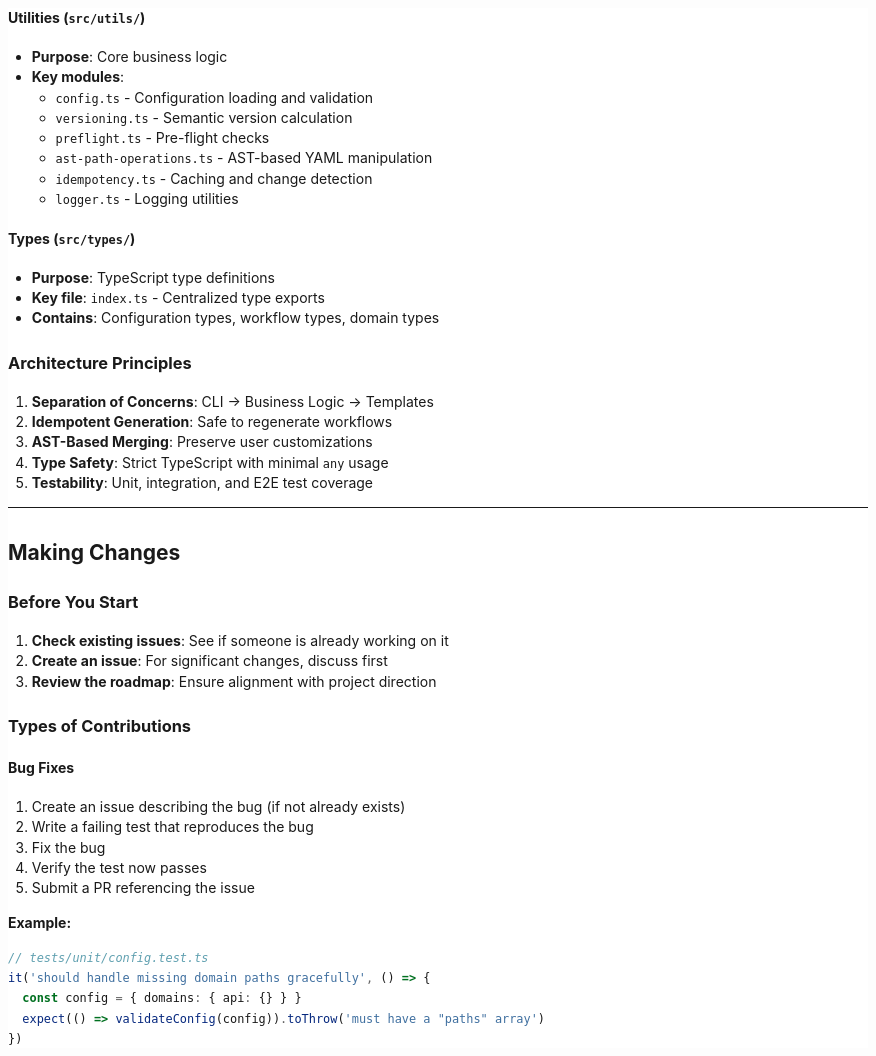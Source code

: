 #### Utilities (`src/utils/`)

- **Purpose**: Core business logic
- **Key modules**:
  - `config.ts` - Configuration loading and validation
  - `versioning.ts` - Semantic version calculation
  - `preflight.ts` - Pre-flight checks
  - `ast-path-operations.ts` - AST-based YAML manipulation
  - `idempotency.ts` - Caching and change detection
  - `logger.ts` - Logging utilities

#### Types (`src/types/`)

- **Purpose**: TypeScript type definitions
- **Key file**: `index.ts` - Centralized type exports
- **Contains**: Configuration types, workflow types, domain types

### Architecture Principles

1. **Separation of Concerns**: CLI → Business Logic → Templates
2. **Idempotent Generation**: Safe to regenerate workflows
3. **AST-Based Merging**: Preserve user customizations
4. **Type Safety**: Strict TypeScript with minimal `any` usage
5. **Testability**: Unit, integration, and E2E test coverage

---

## Making Changes

### Before You Start

1. **Check existing issues**: See if someone is already working on it
2. **Create an issue**: For significant changes, discuss first
3. **Review the roadmap**: Ensure alignment with project direction

### Types of Contributions

#### Bug Fixes

1. Create an issue describing the bug (if not already exists)
2. Write a failing test that reproduces the bug
3. Fix the bug
4. Verify the test now passes
5. Submit a PR referencing the issue

**Example:**

```typescript
// tests/unit/config.test.ts
it('should handle missing domain paths gracefully', () => {
  const config = { domains: { api: {} } }
  expect(() => validateConfig(config)).toThrow('must have a "paths" array')
})
```
